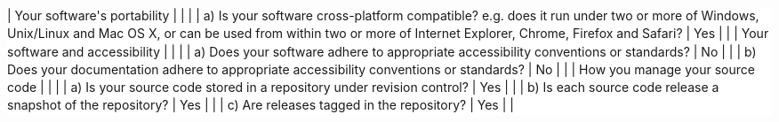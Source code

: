 | Your software's portability                                                                                                                                                                                                                                                                                                                                                                           |        |                                                                                                                                                                                                                        |
| a) Is your software cross-platform compatible? e.g. does it run under two or more of Windows, Unix/Linux and Mac OS X, or can be used from within two or more of Internet Explorer, Chrome, Firefox and Safari?                                                                                                                                                                                       | Yes    |                                                                                                                                                                                                                        |
| Your software and accessibility                                                                                                                                                                                                                                                                                                                                                                       |        |                                                                                                                                                                                                                        |
| a) Does your software adhere to appropriate accessibility conventions or standards?                                                                                                                                                                                                                                                                                                                   | No     |                                                                                                                                                                                                                        |
| b) Does your documentation adhere to appropriate accessibility conventions or standards?                                                                                                                                                                                                                                                                                                              | No     |                                                                                                                                                                                                                        |
| How you manage your source code                                                                                                                                                                                                                                                                                                                                                                       |        |                                                                                                                                                                                                                        |
| a) Is your source code stored in a repository under revision control?                                                                                                                                                                                                                                                                                                                                 | Yes    |                                                                                                                                                                                                                        |
| b) Is each source code release a snapshot of the repository?                                                                                                                                                                                                                                                                                                                                          | Yes    |                                                                                                                                                                                                                        |
| c) Are releases tagged in the repository?                                                                                                                                                                                                                                                                                                                                                             | Yes    |                                                                                                                                                                                                                        |